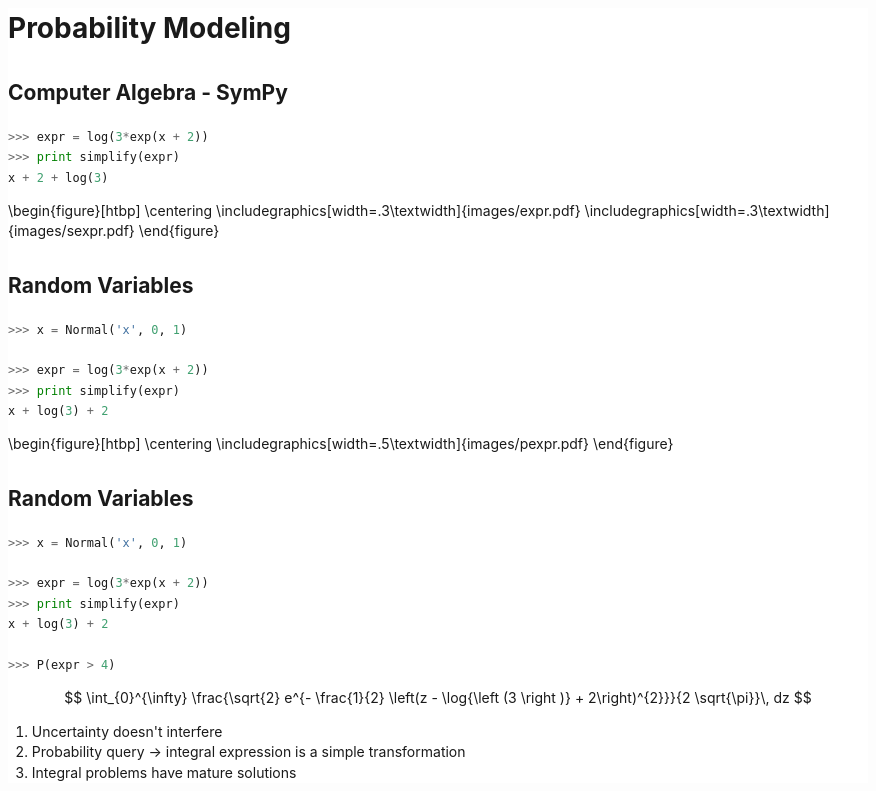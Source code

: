 
Probability Modeling
====================

Computer Algebra - SymPy
------------------------

~~~~~~~~Python
>>> expr = log(3*exp(x + 2))
>>> print simplify(expr)
x + 2 + log(3)
~~~~~~~~

\begin{figure}[htbp]
\centering
\includegraphics[width=.3\textwidth]{images/expr.pdf}
\includegraphics[width=.3\textwidth]{images/sexpr.pdf}
\end{figure}

Random Variables
----------------

~~~~~~Python
>>> x = Normal('x', 0, 1)

>>> expr = log(3*exp(x + 2))
>>> print simplify(expr)
x + log(3) + 2
~~~~~~

\begin{figure}[htbp]
\centering
\includegraphics[width=.5\textwidth]{images/pexpr.pdf}
\end{figure}


Random Variables
----------------

~~~~~~Python
>>> x = Normal('x', 0, 1)

>>> expr = log(3*exp(x + 2))
>>> print simplify(expr)
x + log(3) + 2

>>> P(expr > 4)
~~~~~~

$$ \int_{0}^{\infty} \frac{\sqrt{2} e^{- \frac{1}{2} \left(z - \log{\left (3
\right )} + 2\right)^{2}}}{2 \sqrt{\pi}}\, dz $$

1.  Uncertainty doesn't interfere
2.  Probability query $\rightarrow$ integral expression 
    is a simple transformation
3.  Integral problems have mature solutions

